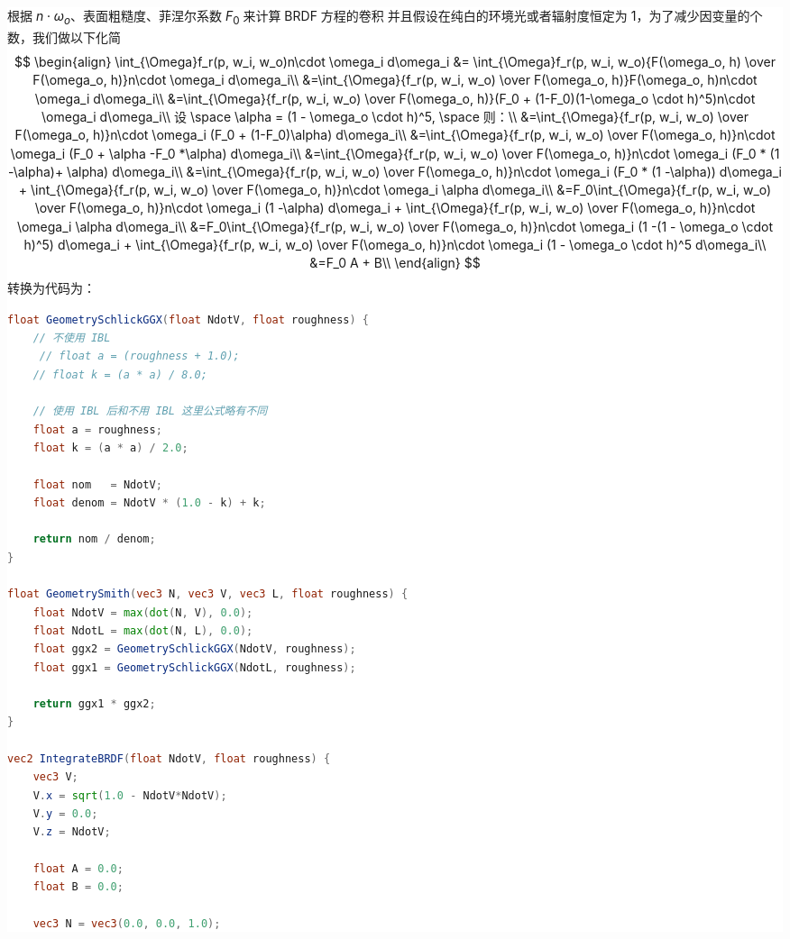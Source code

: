    根据 $n \cdot \omega_o$、表面粗糙度、菲涅尔系数 $F_0$ 来计算 BRDF 方程的卷积
   并且假设在纯白的环境光或者辐射度恒定为 1，为了减少因变量的个数，我们做以下化简
   $$
   \begin{align}
   \int_{\Omega}f_r(p, w_i, w_o)n\cdot \omega_i d\omega_i &= 
   \int_{\Omega}f_r(p, w_i, w_o){F(\omega_o, h) \over F(\omega_o, h)}n\cdot \omega_i d\omega_i\\
   &=\int_{\Omega}{f_r(p, w_i, w_o) \over F(\omega_o, h)}F(\omega_o, h)n\cdot \omega_i d\omega_i\\
   &=\int_{\Omega}{f_r(p, w_i, w_o) \over F(\omega_o, h)}(F_0 + (1-F_0)(1-\omega_o \cdot h)^5)n\cdot \omega_i d\omega_i\\
   设 \space \alpha = (1 - \omega_o \cdot h)^5, \space 则：\\
   &=\int_{\Omega}{f_r(p, w_i, w_o) \over F(\omega_o, h)}n\cdot \omega_i (F_0 + (1-F_0)\alpha) d\omega_i\\
   &=\int_{\Omega}{f_r(p, w_i, w_o) \over F(\omega_o, h)}n\cdot \omega_i (F_0 + \alpha -F_0 *\alpha) d\omega_i\\
   &=\int_{\Omega}{f_r(p, w_i, w_o) \over F(\omega_o, h)}n\cdot \omega_i (F_0 * (1 -\alpha)+ \alpha) d\omega_i\\
   &=\int_{\Omega}{f_r(p, w_i, w_o) \over F(\omega_o, h)}n\cdot \omega_i (F_0 * (1 -\alpha)) d\omega_i + \int_{\Omega}{f_r(p, w_i, w_o) \over F(\omega_o, h)}n\cdot \omega_i \alpha d\omega_i\\
   &=F_0\int_{\Omega}{f_r(p, w_i, w_o) \over F(\omega_o, h)}n\cdot \omega_i (1 -\alpha) d\omega_i + \int_{\Omega}{f_r(p, w_i, w_o) \over F(\omega_o, h)}n\cdot \omega_i \alpha d\omega_i\\
   &=F_0\int_{\Omega}{f_r(p, w_i, w_o) \over F(\omega_o, h)}n\cdot \omega_i (1 -(1 - \omega_o \cdot h)^5) d\omega_i + \int_{\Omega}{f_r(p, w_i, w_o) \over F(\omega_o, h)}n\cdot \omega_i (1 - \omega_o \cdot h)^5 d\omega_i\\
   &=F_0 A + B\\
   \end{align}
   $$
   转换为代码为：

   ```glsl
   float GeometrySchlickGGX(float NdotV, float roughness) {
       // 不使用 IBL 
     	// float a = (roughness + 1.0);
       // float k = (a * a) / 8.0;
     
       // 使用 IBL 后和不用 IBL 这里公式略有不同
       float a = roughness;
       float k = (a * a) / 2.0; 
   
       float nom   = NdotV;
       float denom = NdotV * (1.0 - k) + k;
   
       return nom / denom;
   }
   
   float GeometrySmith(vec3 N, vec3 V, vec3 L, float roughness) {
       float NdotV = max(dot(N, V), 0.0);
       float NdotL = max(dot(N, L), 0.0);
       float ggx2 = GeometrySchlickGGX(NdotV, roughness);
       float ggx1 = GeometrySchlickGGX(NdotL, roughness);
   
       return ggx1 * ggx2;
   }
   
   vec2 IntegrateBRDF(float NdotV, float roughness) {
       vec3 V;
       V.x = sqrt(1.0 - NdotV*NdotV);
       V.y = 0.0;
       V.z = NdotV;
   
       float A = 0.0;
       float B = 0.0;
   
       vec3 N = vec3(0.0, 0.0, 1.0);
   
   ```